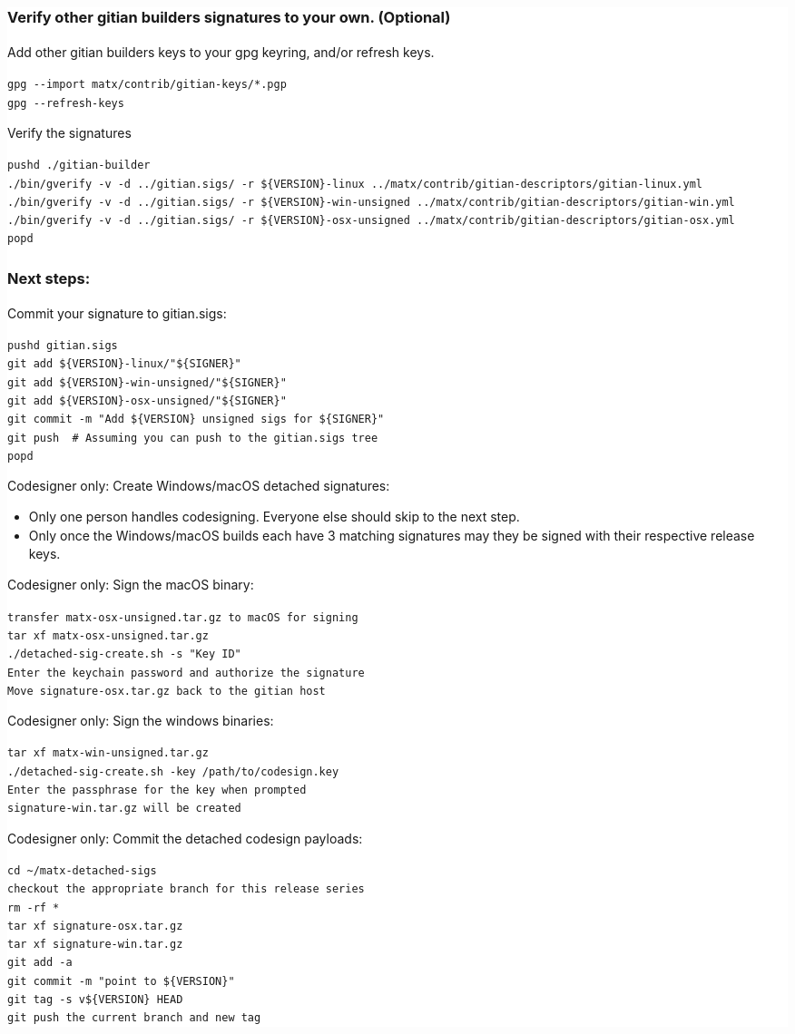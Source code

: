 ### Verify other gitian builders signatures to your own. (Optional)

Add other gitian builders keys to your gpg keyring, and/or refresh keys.

    gpg --import matx/contrib/gitian-keys/*.pgp
    gpg --refresh-keys

Verify the signatures

    pushd ./gitian-builder
    ./bin/gverify -v -d ../gitian.sigs/ -r ${VERSION}-linux ../matx/contrib/gitian-descriptors/gitian-linux.yml
    ./bin/gverify -v -d ../gitian.sigs/ -r ${VERSION}-win-unsigned ../matx/contrib/gitian-descriptors/gitian-win.yml
    ./bin/gverify -v -d ../gitian.sigs/ -r ${VERSION}-osx-unsigned ../matx/contrib/gitian-descriptors/gitian-osx.yml
    popd

### Next steps:

Commit your signature to gitian.sigs:

    pushd gitian.sigs
    git add ${VERSION}-linux/"${SIGNER}"
    git add ${VERSION}-win-unsigned/"${SIGNER}"
    git add ${VERSION}-osx-unsigned/"${SIGNER}"
    git commit -m "Add ${VERSION} unsigned sigs for ${SIGNER}"
    git push  # Assuming you can push to the gitian.sigs tree
    popd

Codesigner only: Create Windows/macOS detached signatures:
- Only one person handles codesigning. Everyone else should skip to the next step.
- Only once the Windows/macOS builds each have 3 matching signatures may they be signed with their respective release keys.

Codesigner only: Sign the macOS binary:

    transfer matx-osx-unsigned.tar.gz to macOS for signing
    tar xf matx-osx-unsigned.tar.gz
    ./detached-sig-create.sh -s "Key ID"
    Enter the keychain password and authorize the signature
    Move signature-osx.tar.gz back to the gitian host

Codesigner only: Sign the windows binaries:

    tar xf matx-win-unsigned.tar.gz
    ./detached-sig-create.sh -key /path/to/codesign.key
    Enter the passphrase for the key when prompted
    signature-win.tar.gz will be created

Codesigner only: Commit the detached codesign payloads:

    cd ~/matx-detached-sigs
    checkout the appropriate branch for this release series
    rm -rf *
    tar xf signature-osx.tar.gz
    tar xf signature-win.tar.gz
    git add -a
    git commit -m "point to ${VERSION}"
    git tag -s v${VERSION} HEAD
    git push the current branch and new tag
